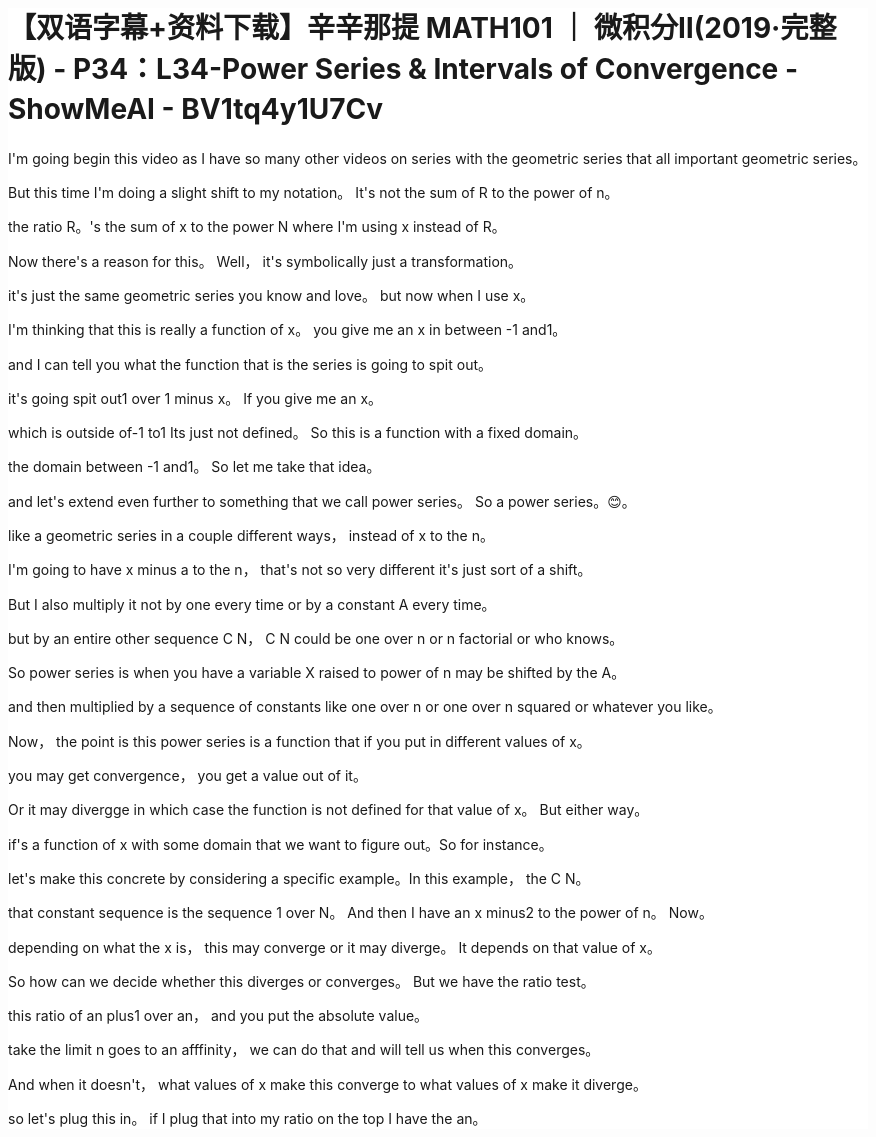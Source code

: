 # 【双语字幕+资料下载】辛辛那提 MATH101 ｜ 微积分Ⅱ(2019·完整版) - P34：L34-Power Series & Intervals of Convergence - ShowMeAI - BV1tq4y1U7Cv

I'm going begin this video as I have so many other videos on series with the geometric series that all important geometric series。

 But this time I'm doing a slight shift to my notation。 It's not the sum of R to the power of n。

 the ratio R。's the sum of x to the power N where I'm using x instead of R。

 Now there's a reason for this。 Well， it's symbolically just a transformation。

 it's just the same geometric series you know and love。 but now when I use x。

 I'm thinking that this is really a function of x。 you give me an x in between -1 and1。

 and I can tell you what the function that is the series is going to spit out。

 it's going spit out1 over 1 minus x。 If you give me an x。

 which is outside of-1 to1 Its just not defined。 So this is a function with a fixed domain。

 the domain between -1 and1。 So let me take that idea。

 and let's extend even further to something that we call power series。 So a power series。😊。

like a geometric series in a couple different ways， instead of x to the n。

 I'm going to have x minus a to the n， that's not so very different it's just sort of a shift。

But I also multiply it not by one every time or by a constant A every time。

 but by an entire other sequence C N， C N could be one over n or n factorial or who knows。

 So power series is when you have a variable X raised to power of n may be shifted by the A。

 and then multiplied by a sequence of constants like one over n or one over n squared or whatever you like。

 Now， the point is this power series is a function that if you put in different values of x。

 you may get convergence， you get a value out of it。

 Or it may divergge in which case the function is not defined for that value of x。 But either way。

 if's a function of x with some domain that we want to figure out。So for instance。

 let's make this concrete by considering a specific example。In this example， the C N。

 that constant sequence is the sequence 1 over N。 And then I have an x minus2 to the power of n。 Now。

 depending on what the x is， this may converge or it may diverge。 It depends on that value of x。

 So how can we decide whether this diverges or converges。 But we have the ratio test。

 this ratio of an plus1 over an， and you put the absolute value。

 take the limit n goes to an afffinity， we can do that and will tell us when this converges。

 And when it doesn't， what values of x make this converge to what values of x make it diverge。

 so let's plug this in。 if I plug that into my ratio on the top I have the an。
